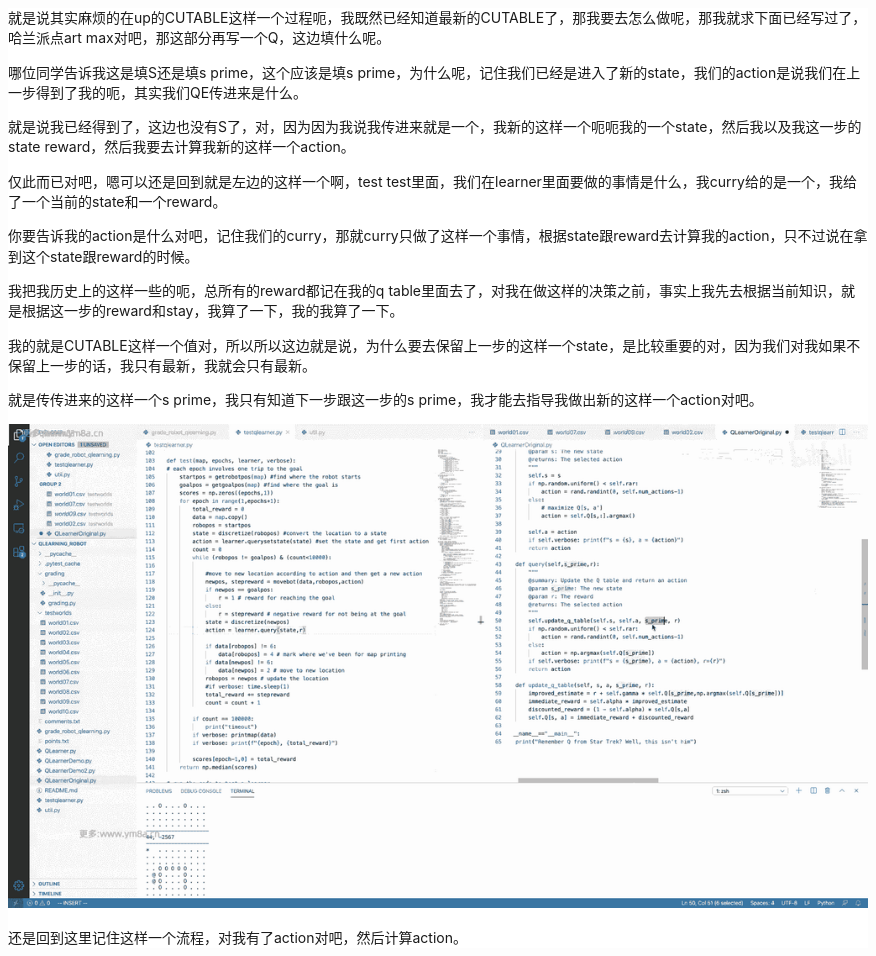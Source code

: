 就是说其实麻烦的在up的CUTABLE这样一个过程呃，我既然已经知道最新的CUTABLE了，那我要去怎么做呢，那我就求下面已经写过了，哈兰派点art max对吧，那这部分再写一个Q，这边填什么呢。

哪位同学告诉我这是填S还是填s prime，这个应该是填s prime，为什么呢，记住我们已经是进入了新的state，我们的action是说我们在上一步得到了我的呃，其实我们QE传进来是什么。

就是说我已经得到了，这边也没有S了，对，因为因为我说我传进来就是一个，我新的这样一个呃呃我的一个state，然后我以及我这一步的state reward，然后我要去计算我新的这样一个action。

仅此而已对吧，嗯可以还是回到就是左边的这样一个啊，test test里面，我们在learner里面要做的事情是什么，我curry给的是一个，我给了一个当前的state和一个reward。

你要告诉我的action是什么对吧，记住我们的curry，那就curry只做了这样一个事情，根据state跟reward去计算我的action，只不过说在拿到这个state跟reward的时候。

我把我历史上的这样一些的呃，总所有的reward都记在我的q table里面去了，对我在做这样的决策之前，事实上我先去根据当前知识，就是根据这一步的reward和stay，我算了一下，我的我算了一下。

我的就是CUTABLE这样一个值对，所以所以这边就是说，为什么要去保留上一步的这样一个state，是比较重要的对，因为我们对我如果不保留上一步的话，我只有最新，我就会只有最新。

就是传传进来的这样一个s prime，我只有知道下一步跟这一步的s prime，我才能去指导我做出新的这样一个action对吧。



![](img/30ec22493bec8e4603a9f5b6fa4070b3_87.png)

还是回到这里记住这样一个流程，对我有了action对吧，然后计算action。

